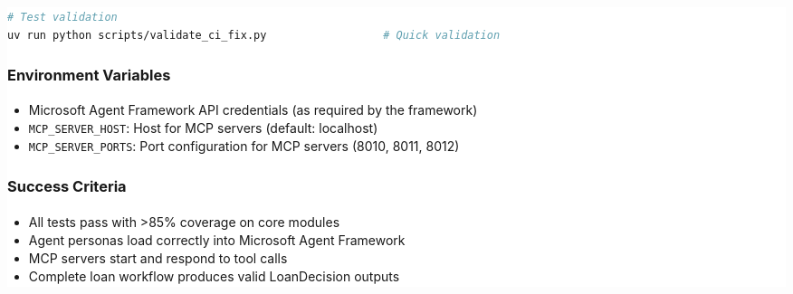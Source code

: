```bash
# Test validation
uv run python scripts/validate_ci_fix.py                  # Quick validation
```

### Environment Variables
- Microsoft Agent Framework API credentials (as required by the framework)
- `MCP_SERVER_HOST`: Host for MCP servers (default: localhost)
- `MCP_SERVER_PORTS`: Port configuration for MCP servers (8010, 8011, 8012)

### Success Criteria
- All tests pass with >85% coverage on core modules
- Agent personas load correctly into Microsoft Agent Framework
- MCP servers start and respond to tool calls
- Complete loan workflow produces valid LoanDecision outputs